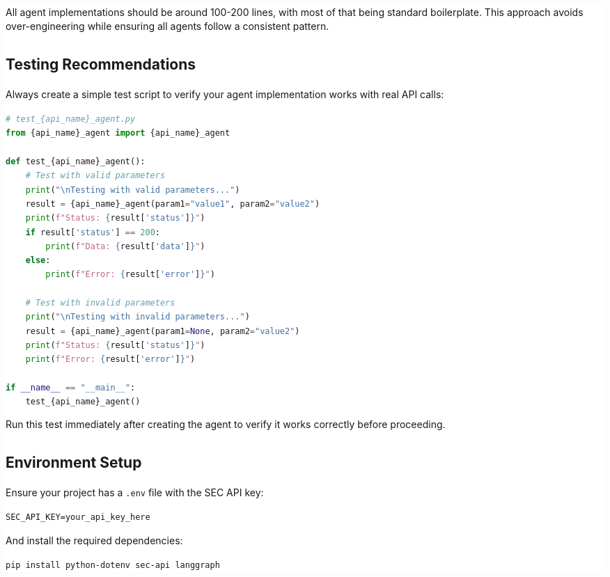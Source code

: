 All agent implementations should be around 100-200 lines, with most of that being standard boilerplate. This approach avoids over-engineering while ensuring all agents follow a consistent pattern.

## Testing Recommendations

Always create a simple test script to verify your agent implementation works with real API calls:

```python
# test_{api_name}_agent.py
from {api_name}_agent import {api_name}_agent

def test_{api_name}_agent():
    # Test with valid parameters
    print("\nTesting with valid parameters...")
    result = {api_name}_agent(param1="value1", param2="value2")
    print(f"Status: {result['status']}")
    if result['status'] == 200:
        print(f"Data: {result['data']}")
    else:
        print(f"Error: {result['error']}")
    
    # Test with invalid parameters
    print("\nTesting with invalid parameters...")
    result = {api_name}_agent(param1=None, param2="value2")
    print(f"Status: {result['status']}")
    print(f"Error: {result['error']}")

if __name__ == "__main__":
    test_{api_name}_agent()
```

Run this test immediately after creating the agent to verify it works correctly before proceeding.

## Environment Setup

Ensure your project has a `.env` file with the SEC API key:

```
SEC_API_KEY=your_api_key_here
```

And install the required dependencies:

```bash
pip install python-dotenv sec-api langgraph
```